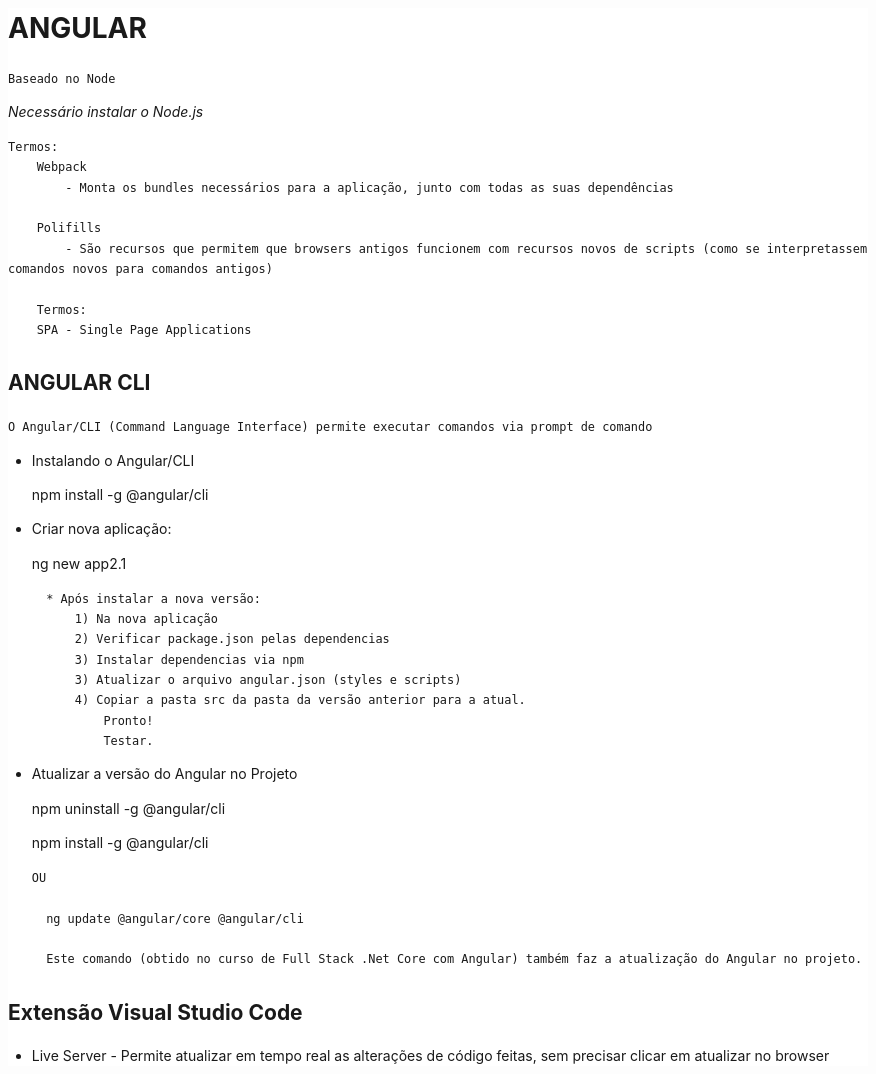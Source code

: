 # ANGULAR
	
	Baseado no Node
  *Necessário instalar o Node.js*
  

	Termos:
		Webpack
			- Monta os bundles necessários para a aplicação, junto com todas as suas dependências
			
		Polifills
			- São recursos que permitem que browsers antigos funcionem com recursos novos de scripts (como se interpretassem comandos novos para comandos antigos)
			
		Termos:
		SPA - Single Page Applications
	 
			
## ANGULAR CLI

    O Angular/CLI (Command Language Interface) permite executar comandos via prompt de comando

* Instalando o Angular/CLI
    
    npm install -g @angular/cli
		
* Criar nova aplicação:

    ng new app2.1			
		
		* Após instalar a nova versão:
			1) Na nova aplicação
			2) Verificar package.json pelas dependencias
			3) Instalar dependencias via npm
			3) Atualizar o arquivo angular.json (styles e scripts)
			4) Copiar a pasta src da pasta da versão anterior para a atual.
				Pronto!
				Testar.
        
* Atualizar a versão do Angular no Projeto 
		
    npm uninstall -g @angular/cli
		
    npm install -g @angular/cli
				
	  OU 
	
		ng update @angular/core @angular/cli
		
		Este comando (obtido no curso de Full Stack .Net Core com Angular) também faz a atualização do Angular no projeto. 

## Extensão Visual Studio Code

* Live Server
		- Permite atualizar em tempo real as alterações de código feitas, sem precisar clicar em atualizar no browser
	
